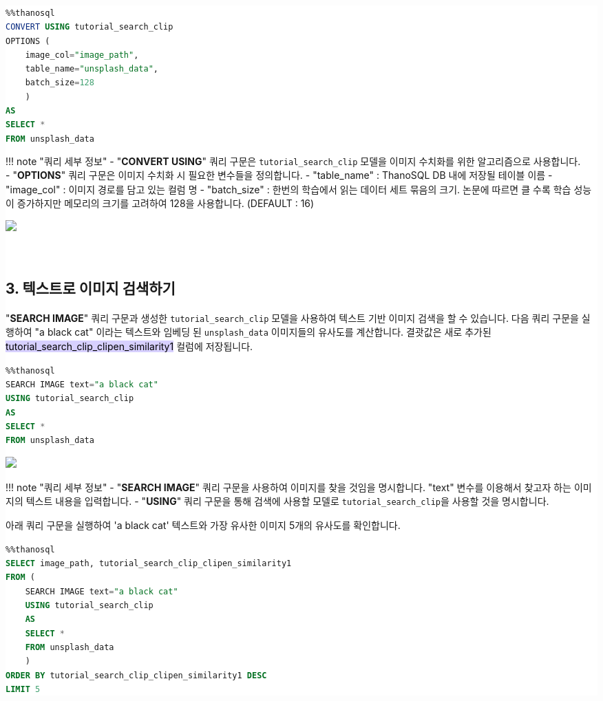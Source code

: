 ```sql
%%thanosql
CONVERT USING tutorial_search_clip
OPTIONS (
    image_col="image_path", 
    table_name="unsplash_data", 
    batch_size=128
    )
AS 
SELECT * 
FROM unsplash_data
```

!!! note "쿼리 세부 정보"
    - "__CONVERT USING__" 쿼리 구문은 `tutorial_search_clip` 모델을 이미지 수치화를 위한 알고리즘으로 사용합니다.  
    - "__OPTIONS__" 쿼리 구문은 이미지 수치화 시 필요한 변수들을 정의합니다. 
        - "table_name" : ThanoSQL DB 내에 저장될 테이블 이름
        - "image_col" : 이미지 경로를 담고 있는 컬럼 명
        - "batch_size" : 한번의 학습에서 읽는 데이터 세트 묶음의 크기. 논문에 따르면 클 수록 학습 성능이 증가하지만 메모리의 크기를 고려하여 128을 사용합니다. (DEFAULT : 16)  
           
<img src = "/img/thanosql_search/clip_search/select_data_with_embedding.png"></img>

<br>

## __3. 텍스트로 이미지 검색하기__


"__SEARCH IMAGE__"  쿼리 구문과 생성한 `tutorial_search_clip` 모델을 사용하여 텍스트 기반 이미지 검색을
 할 수 있습니다. 다음 쿼리 구문을 실행하여 "a black cat" 이라는 텍스트와 임베딩 된 `unsplash_data` 
이미지들의 유사도를 계산합니다. 결괏값은 새로 추가된 <mark style="background-color:#D7D0FF ">tutorial_search_clip_clipen_similarity1</mark> 컬럼에 
저장됩니다.

```sql
%%thanosql
SEARCH IMAGE text="a black cat"
USING tutorial_search_clip
AS 
SELECT * 
FROM unsplash_data
```
<a href = "/img/thanosql_search/clip_search/search_result_raw.png">
    <img src = "/img/thanosql_search/clip_search/search_result_raw.png"></img>
</a>

!!! note "쿼리 세부 정보"
    - "__SEARCH IMAGE__" 쿼리 구문을 사용하여 이미지를 찾을 것임을 명시합니다. "text" 변수를 이용해서 찾고자 하는 이미지의 텍스트 내용을 입력합니다. 
    - "__USING__" 쿼리 구문을 통해 검색에 사용할 모델로 `tutorial_search_clip`을 사용할 것을 명시합니다.

아래 쿼리 구문을 실행하여 'a black cat' 텍스트와 가장 유사한 이미지 5개의 유사도를 확인합니다.

```sql
%%thanosql
SELECT image_path, tutorial_search_clip_clipen_similarity1 
FROM (
    SEARCH IMAGE text="a black cat"
    USING tutorial_search_clip
    AS 
    SELECT * 
    FROM unsplash_data
    )
ORDER BY tutorial_search_clip_clipen_similarity1 DESC 
LIMIT 5
```
<a href = "/img/thanosql_search/clip_search/search_result_sorted.png">
